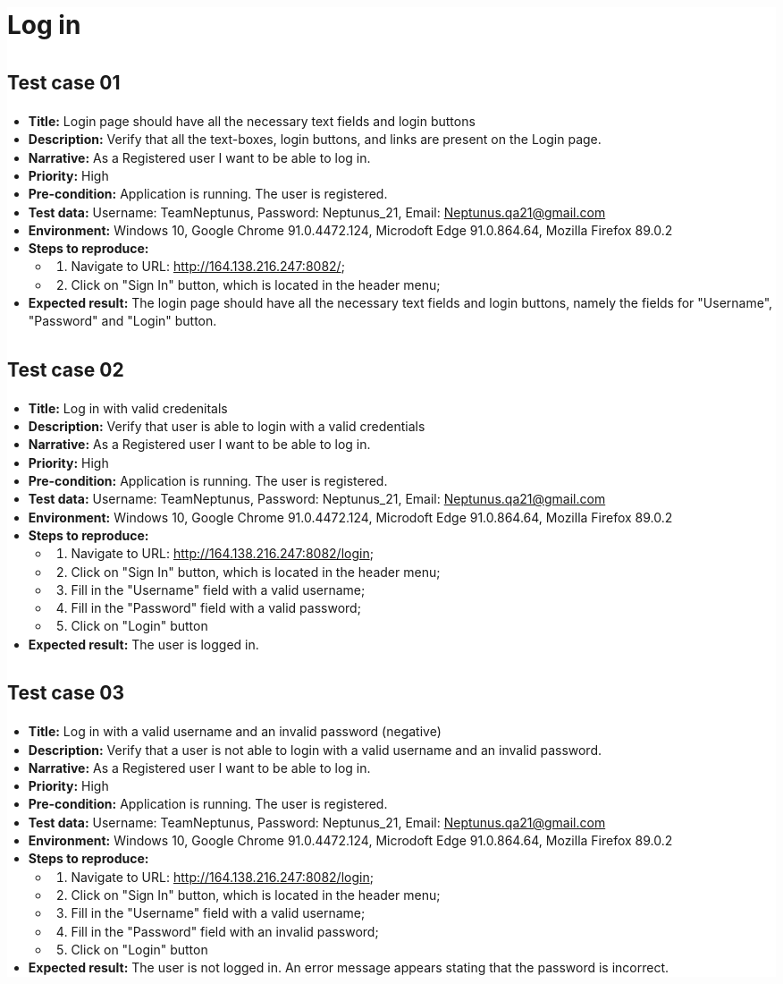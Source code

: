 # **Log in**

## Test case 01

* **Title:** Login page should have all the necessary text fields and login buttons
* **Description:** Verify that all the text-boxes, login buttons, and links are present on the Login page.
* **Narrative:** As a Registered user I want to be able to log in.
* **Priority:** High
* **Pre-condition:** Application is running. The user is registered.
* **Test data:** Username: TeamNeptunus, Password: Neptunus_21, Email: Neptunus.qa21@gmail.com
* **Environment:** Windows 10, Google Chrome 91.0.4472.124, Microdoft Edge 91.0.864.64, Mozilla Firefox 89.0.2
* **Steps to reproduce:** 
   * 1. Navigate to URL: http://164.138.216.247:8082/;
   * 2. Click on "Sign In" button, which is located in the header menu;
* **Expected result:** The login page should have all the necessary text fields and login buttons, namely the fields for "Username", "Password" and "Login" button.

## Test case 02

* **Title:** Log in with valid credenitals
* **Description:** Verify that user is able to login with a valid credentials
* **Narrative:** As a Registered user I want to be able to log in.
* **Priority:** High
* **Pre-condition:** Application is running. The user is registered.
* **Test data:** Username: TeamNeptunus, Password: Neptunus_21, Email: Neptunus.qa21@gmail.com
* **Environment:** Windows 10, Google Chrome 91.0.4472.124, Microdoft Edge 91.0.864.64, Mozilla Firefox 89.0.2
* **Steps to reproduce:** 
   * 1. Navigate to URL: http://164.138.216.247:8082/login;
   * 2. Click on "Sign In" button, which is located in the header menu;
   * 3. Fill in the "Username" field with a valid username;
   * 4. Fill in the "Password" field with a valid password;
   * 5. Click on "Login" button
* **Expected result:** The user is logged in.

## Test case 03

* **Title:** Log in with a valid username and an invalid password (negative)
* **Description:** Verify that a user is not able to login with a valid username and an invalid password.
* **Narrative:** As a Registered user I want to be able to log in.
* **Priority:** High
* **Pre-condition:** Application is running. The user is registered.
* **Test data:** Username: TeamNeptunus, Password: Neptunus_21, Email: Neptunus.qa21@gmail.com
* **Environment:** Windows 10, Google Chrome 91.0.4472.124, Microdoft Edge 91.0.864.64, Mozilla Firefox 89.0.2
* **Steps to reproduce:** 
   * 1. Navigate to URL: http://164.138.216.247:8082/login;
   * 2. Click on "Sign In" button, which is located in the header menu;
   * 3. Fill in the "Username" field with a valid username;
   * 4. Fill in the "Password" field with an invalid password;
   * 5. Click on "Login" button
* **Expected result:** The user is not logged in. An error message appears stating that the password is incorrect.
